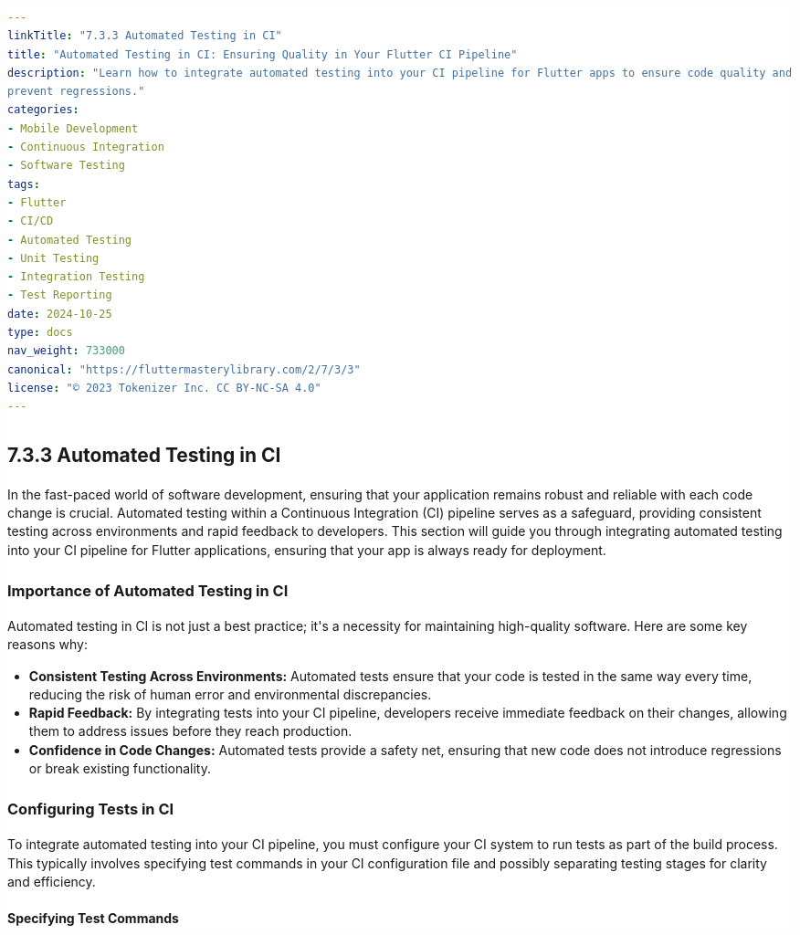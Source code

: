 ```yaml
---
linkTitle: "7.3.3 Automated Testing in CI"
title: "Automated Testing in CI: Ensuring Quality in Your Flutter CI Pipeline"
description: "Learn how to integrate automated testing into your CI pipeline for Flutter apps to ensure code quality and prevent regressions."
categories:
- Mobile Development
- Continuous Integration
- Software Testing
tags:
- Flutter
- CI/CD
- Automated Testing
- Unit Testing
- Integration Testing
- Test Reporting
date: 2024-10-25
type: docs
nav_weight: 733000
canonical: "https://fluttermasterylibrary.com/2/7/3/3"
license: "© 2023 Tokenizer Inc. CC BY-NC-SA 4.0"
---
```


## 7.3.3 Automated Testing in CI

In the fast-paced world of software development, ensuring that your application remains robust and reliable with each code change is crucial. Automated testing within a Continuous Integration (CI) pipeline serves as a safeguard, providing consistent testing across environments and rapid feedback to developers. This section will guide you through integrating automated testing into your CI pipeline for Flutter applications, ensuring that your app is always ready for deployment.

### Importance of Automated Testing in CI

Automated testing in CI is not just a best practice; it's a necessity for maintaining high-quality software. Here are some key reasons why:

- **Consistent Testing Across Environments:** Automated tests ensure that your code is tested in the same way every time, reducing the risk of human error and environmental discrepancies.
- **Rapid Feedback:** By integrating tests into your CI pipeline, developers receive immediate feedback on their changes, allowing them to address issues before they reach production.
- **Confidence in Code Changes:** Automated tests provide a safety net, ensuring that new code does not introduce regressions or break existing functionality.

### Configuring Tests in CI

To integrate automated testing into your CI pipeline, you must configure your CI system to run tests as part of the build process. This typically involves specifying test commands in your CI configuration file and possibly separating testing stages for clarity and efficiency.

#### Specifying Test Commands
